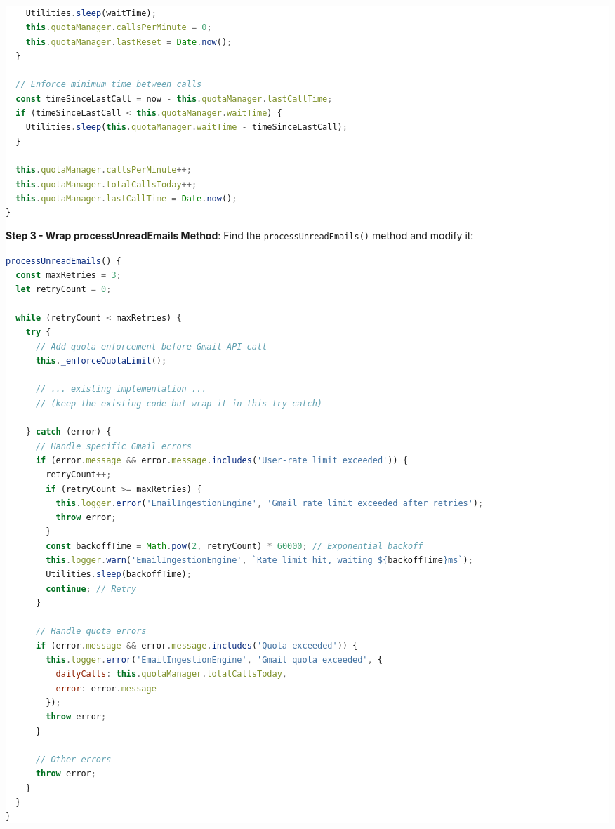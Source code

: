 ```javascript
    Utilities.sleep(waitTime);
    this.quotaManager.callsPerMinute = 0;
    this.quotaManager.lastReset = Date.now();
  }

  // Enforce minimum time between calls
  const timeSinceLastCall = now - this.quotaManager.lastCallTime;
  if (timeSinceLastCall < this.quotaManager.waitTime) {
    Utilities.sleep(this.quotaManager.waitTime - timeSinceLastCall);
  }

  this.quotaManager.callsPerMinute++;
  this.quotaManager.totalCallsToday++;
  this.quotaManager.lastCallTime = Date.now();
}
```

**Step 3 - Wrap processUnreadEmails Method**:
Find the `processUnreadEmails()` method and modify it:
```javascript
processUnreadEmails() {
  const maxRetries = 3;
  let retryCount = 0;

  while (retryCount < maxRetries) {
    try {
      // Add quota enforcement before Gmail API call
      this._enforceQuotaLimit();

      // ... existing implementation ...
      // (keep the existing code but wrap it in this try-catch)

    } catch (error) {
      // Handle specific Gmail errors
      if (error.message && error.message.includes('User-rate limit exceeded')) {
        retryCount++;
        if (retryCount >= maxRetries) {
          this.logger.error('EmailIngestionEngine', 'Gmail rate limit exceeded after retries');
          throw error;
        }
        const backoffTime = Math.pow(2, retryCount) * 60000; // Exponential backoff
        this.logger.warn('EmailIngestionEngine', `Rate limit hit, waiting ${backoffTime}ms`);
        Utilities.sleep(backoffTime);
        continue; // Retry
      }

      // Handle quota errors
      if (error.message && error.message.includes('Quota exceeded')) {
        this.logger.error('EmailIngestionEngine', 'Gmail quota exceeded', {
          dailyCalls: this.quotaManager.totalCallsToday,
          error: error.message
        });
        throw error;
      }

      // Other errors
      throw error;
    }
  }
}
```
